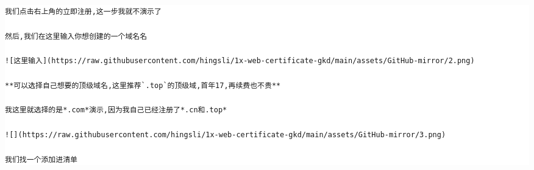 	我们点击右上角的立即注册,这一步我就不演示了

	然后,我们在这里输入你想创建的一个域名名

	![这里输入](https://raw.githubusercontent.com/hingsli/1x-web-certificate-gkd/main/assets/GitHub-mirror/2.png)

	**可以选择自己想要的顶级域名,这里推荐`.top`的顶级域,首年17,再续费也不贵**

	我这里就选择的是*.com*演示,因为我自己已经注册了*.cn和.top*

	![](https://raw.githubusercontent.com/hingsli/1x-web-certificate-gkd/main/assets/GitHub-mirror/3.png)

	我们找一个添加进清单
